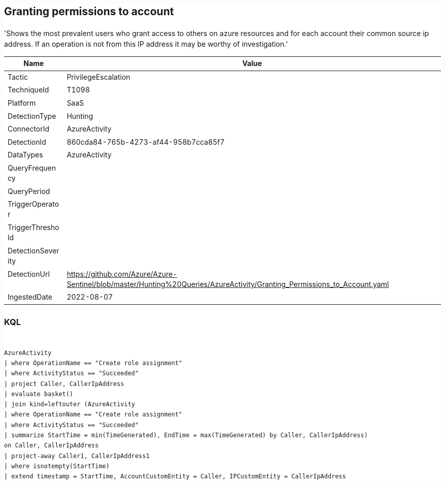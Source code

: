 ## Granting permissions to account

'Shows the most prevalent users who grant access to others on azure resources and for each account 
their common source ip address. If an operation is not from this IP address it may be worthy of investigation.'

|Name | Value |
| --- | --- |
|Tactic | PrivilegeEscalation|
|TechniqueId | T1098|
|Platform | SaaS|
|DetectionType | Hunting |
|ConnectorId | AzureActivity |
|DetectionId | 860cda84-765b-4273-af44-958b7cca85f7 |
|DataTypes | AzureActivity |
|QueryFrequency |  |
|QueryPeriod |  |
|TriggerOperator |  |
|TriggerThreshold |  |
|DetectionSeverity |  |
|DetectionUrl | https://github.com/Azure/Azure-Sentinel/blob/master/Hunting%20Queries/AzureActivity/Granting_Permissions_to_Account.yaml |
|IngestedDate | 2022-08-07 |

### KQL
```kql

AzureActivity
| where OperationName == "Create role assignment"
| where ActivityStatus == "Succeeded" 
| project Caller, CallerIpAddress
| evaluate basket()
| join kind=leftouter (AzureActivity
| where OperationName == "Create role assignment"
| where ActivityStatus == "Succeeded"
| summarize StartTime = min(TimeGenerated), EndTime = max(TimeGenerated) by Caller, CallerIpAddress)
on Caller, CallerIpAddress
| project-away Caller1, CallerIpAddress1
| where isnotempty(StartTime)
| extend timestamp = StartTime, AccountCustomEntity = Caller, IPCustomEntity = CallerIpAddress

```
